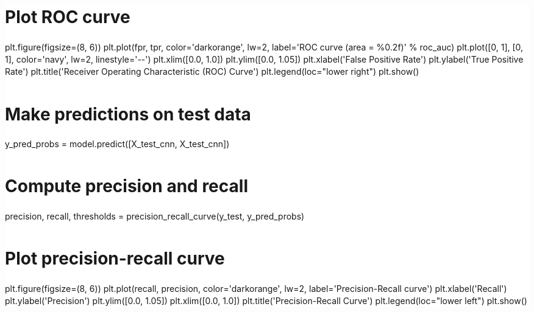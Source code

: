 # Plot ROC curve
plt.figure(figsize=(8, 6))
plt.plot(fpr, tpr, color='darkorange', lw=2, label='ROC curve (area = %0.2f)' % roc_auc)
plt.plot([0, 1], [0, 1], color='navy', lw=2, linestyle='--')
plt.xlim([0.0, 1.0])
plt.ylim([0.0, 1.05])
plt.xlabel('False Positive Rate')
plt.ylabel('True Positive Rate')
plt.title('Receiver Operating Characteristic (ROC) Curve')
plt.legend(loc="lower right")
plt.show()

# Make predictions on test data
y_pred_probs = model.predict([X_test_cnn, X_test_cnn])

# Compute precision and recall
precision, recall, thresholds = precision_recall_curve(y_test, y_pred_probs)

# Plot precision-recall curve
plt.figure(figsize=(8, 6))
plt.plot(recall, precision, color='darkorange', lw=2, label='Precision-Recall curve')
plt.xlabel('Recall')
plt.ylabel('Precision')
plt.ylim([0.0, 1.05])
plt.xlim([0.0, 1.0])
plt.title('Precision-Recall Curve')
plt.legend(loc="lower left")
plt.show()







